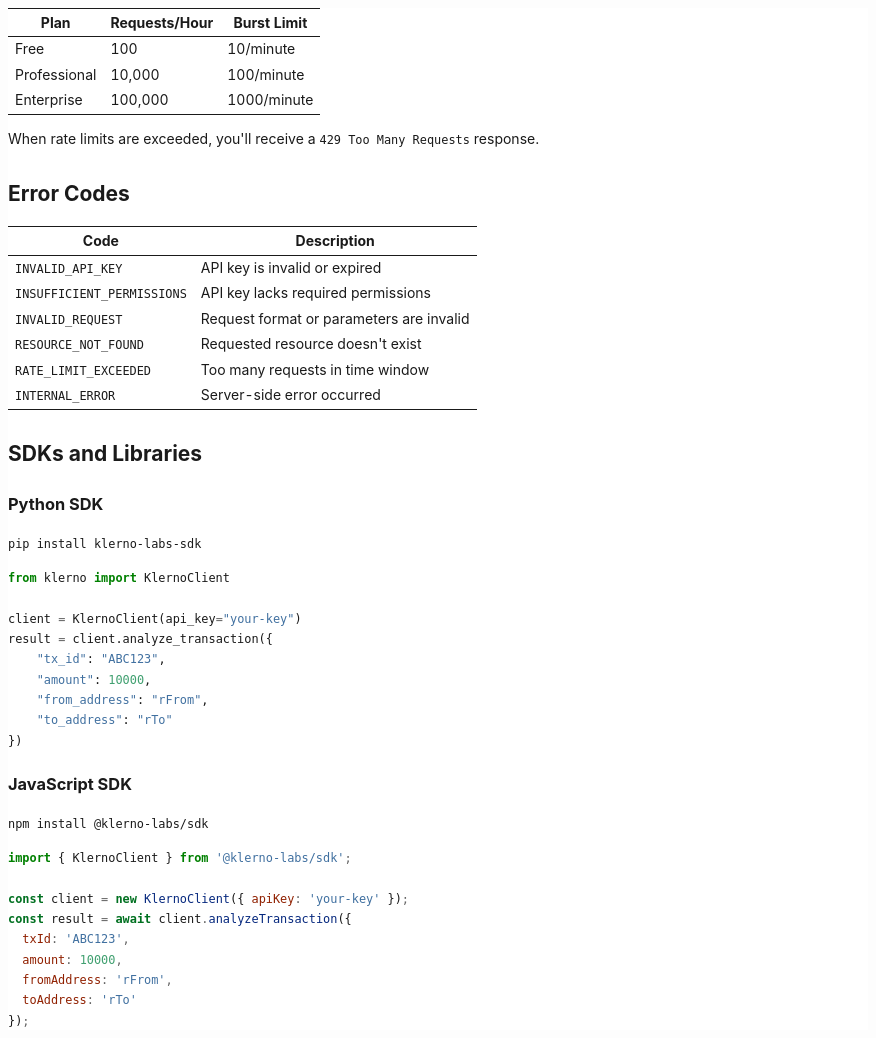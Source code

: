 | Plan | Requests/Hour | Burst Limit |
|------|---------------|-------------|
| Free | 100 | 10/minute |
| Professional | 10,000 | 100/minute |
| Enterprise | 100,000 | 1000/minute |

When rate limits are exceeded, you'll receive a `429 Too Many Requests` response.

## Error Codes

| Code | Description |
|------|-------------|
| `INVALID_API_KEY` | API key is invalid or expired |
| `INSUFFICIENT_PERMISSIONS` | API key lacks required permissions |
| `INVALID_REQUEST` | Request format or parameters are invalid |
| `RESOURCE_NOT_FOUND` | Requested resource doesn't exist |
| `RATE_LIMIT_EXCEEDED` | Too many requests in time window |
| `INTERNAL_ERROR` | Server-side error occurred |

## SDKs and Libraries

### Python SDK
```bash
pip install klerno-labs-sdk
```

```python
from klerno import KlernoClient

client = KlernoClient(api_key="your-key")
result = client.analyze_transaction({
    "tx_id": "ABC123",
    "amount": 10000,
    "from_address": "rFrom",
    "to_address": "rTo"
})
```

### JavaScript SDK
```bash
npm install @klerno-labs/sdk
```

```javascript
import { KlernoClient } from '@klerno-labs/sdk';

const client = new KlernoClient({ apiKey: 'your-key' });
const result = await client.analyzeTransaction({
  txId: 'ABC123',
  amount: 10000,
  fromAddress: 'rFrom',
  toAddress: 'rTo'
});
```
